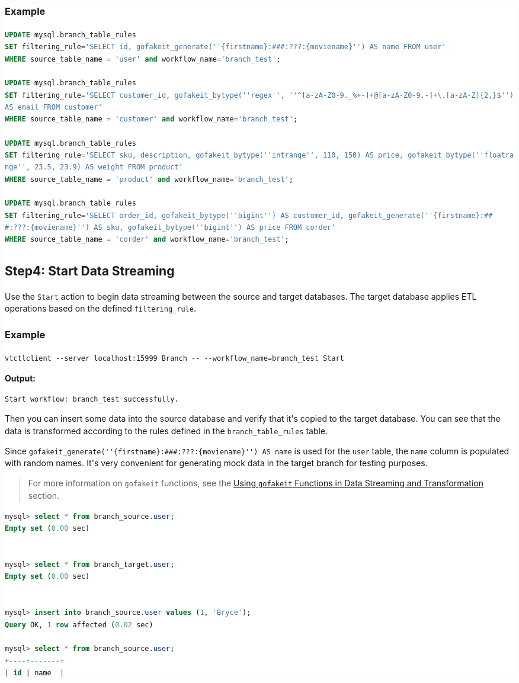 ### Example

```sql
UPDATE mysql.branch_table_rules 
SET filtering_rule='SELECT id, gofakeit_generate(''{firstname}:###:???:{moviename}'') AS name FROM user' 
WHERE source_table_name = 'user' and workflow_name='branch_test';

UPDATE mysql.branch_table_rules 
SET filtering_rule='SELECT customer_id, gofakeit_bytype(''regex'', ''^[a-zA-Z0-9._%+-]+@[a-zA-Z0-9.-]+\.[a-zA-Z]{2,}$'') AS email FROM customer' 
WHERE source_table_name = 'customer' and workflow_name='branch_test';

UPDATE mysql.branch_table_rules 
SET filtering_rule='SELECT sku, description, gofakeit_bytype(''intrange'', 110, 150) AS price, gofakeit_bytype(''floatrange'', 23.5, 23.9) AS weight FROM product' 
WHERE source_table_name = 'product' and workflow_name='branch_test';

UPDATE mysql.branch_table_rules 
SET filtering_rule='SELECT order_id, gofakeit_bytype(''bigint'') AS customer_id, gofakeit_generate(''{firstname}:###:???:{moviename}'') AS sku, gofakeit_bytype(''bigint'') AS price FROM corder' 
WHERE source_table_name = 'corder' and workflow_name='branch_test';
```


## Step4: Start Data Streaming

Use the `Start` action to begin data streaming between the source and target databases. The target database applies ETL operations based on the defined `filtering_rule`.

### Example

```shell
vtctlclient --server localhost:15999 Branch -- --workflow_name=branch_test Start
```

**Output:**
```
Start workflow: branch_test successfully.
```

Then you can insert some data into the source database and verify that it's copied to the target database.
You can see that the data is transformed according to the rules defined in the `branch_table_rules` table.

Since `gofakeit_generate(''{firstname}:###:???:{moviename}'') AS name` is used for the `user` table, the `name` column is populated with random names.
It's very convenient for generating mock data in the target branch for testing purposes.
> For more information on `gofakeit` functions, see the [Using `gofakeit` Functions in Data Streaming and Transformation](#using-gofakeit-functions-in-data-streaming-and-transformation) section.
```sql
mysql> select * from branch_source.user;
Empty set (0.00 sec)


mysql> select * from branch_target.user;
Empty set (0.00 sec)


mysql> insert into branch_source.user values (1, 'Bryce');
Query OK, 1 row affected (0.02 sec)

mysql> select * from branch_source.user;
+----+-------+
| id | name  |
```